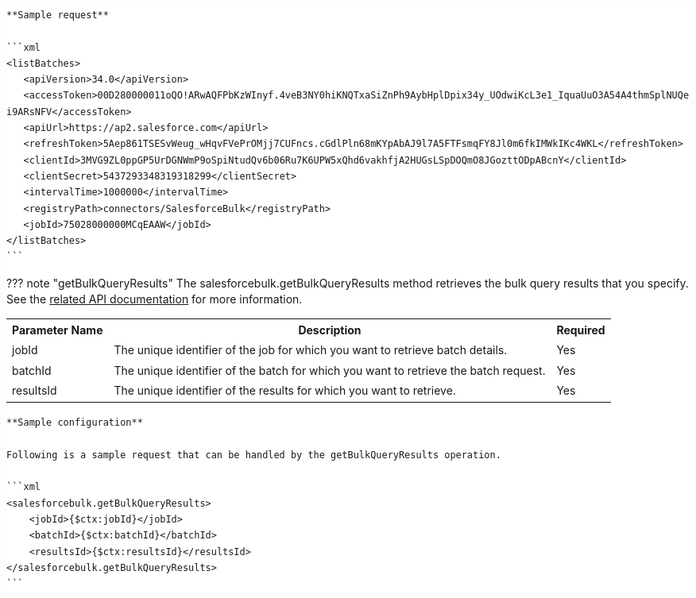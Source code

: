     **Sample request**
        
    ```xml
    <listBatches>
       <apiVersion>34.0</apiVersion>
       <accessToken>00D280000011oQO!ARwAQFPbKzWInyf.4veB3NY0hiKNQTxaSiZnPh9AybHplDpix34y_UOdwiKcL3e1_IquaUuO3A54A4thmSplNUQei9ARsNFV</accessToken>
       <apiUrl>https://ap2.salesforce.com</apiUrl>
       <refreshToken>5Aep861TSESvWeug_wHqvFVePrOMjj7CUFncs.cGdlPln68mKYpAbAJ9l7A5FTFsmqFY8Jl0m6fkIMWkIKc4WKL</refreshToken>
       <clientId>3MVG9ZL0ppGP5UrDGNWmP9oSpiNtudQv6b06Ru7K6UPW5xQhd6vakhfjA2HUGsLSpDOQmO8JGozttODpABcnY</clientId>
       <clientSecret>5437293348319318299</clientSecret>
       <intervalTime>1000000</intervalTime>
       <registryPath>connectors/SalesforceBulk</registryPath>
       <jobId>75028000000MCqEAAW</jobId>
    </listBatches>
    ```
    
??? note "getBulkQueryResults"
    The salesforcebulk.getBulkQueryResults method retrieves the bulk query results that you specify. See the [related API documentation](https://developer.salesforce.com/docs/atlas.en-us.api_asynch.meta/api_asynch/asynch_api_code_curl_walkthrough.htm) for more information.
    <table>
        <tr>
            <th>Parameter Name</th>
            <th>Description</th>
            <th>Required</th>
        </tr>
        <tr>
            <td>jobId</td>
            <td>The unique identifier of the job for which you want to retrieve batch details.</td>
            <td>Yes</td>
        </tr>
        <tr>
            <td>batchId</td>
            <td>The unique identifier of the batch for which you want to retrieve the batch request.</td>
            <td>Yes</td>
        </tr>
        <tr>
            <td>resultsId</td>
            <td>The unique identifier of the results for which you want to retrieve.</td>
            <td>Yes</td>
        </tr>
    </table>

    **Sample configuration**
    
    Following is a sample request that can be handled by the getBulkQueryResults operation.

    ```xml
    <salesforcebulk.getBulkQueryResults>
        <jobId>{$ctx:jobId}</jobId>
        <batchId>{$ctx:batchId}</batchId>
        <resultsId>{$ctx:resultsId}</resultsId>
    </salesforcebulk.getBulkQueryResults>
    ```
